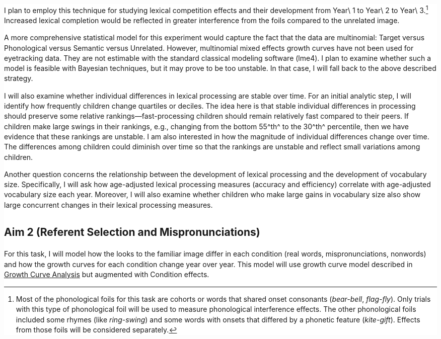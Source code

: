 </div>

I plan to employ this technique for studying lexical competition effects
and their development from Year\ 1 to Year\ 2 to Year\ 3.[^4] Increased
lexical completion would be reflected in greater interference from the
foils compared to the unrelated image.

[^4]: Most of the phonological foils for this task are cohorts or words
    that shared onset consonants (*bear-bell*, *flag-fly*). Only trials
    with this type of phonological foil will be used to measure
    phonological interference effects. The other phonological foils
    included some rhymes (like *ring*-*swing*) and some words with
    onsets that differed by a phonetic feature (*kite-gift*). Effects
    from those foils will be considered separately.



A more comprehensive statistical model for this experiment would capture
the fact that the data are multinomial: Target versus Phonological
versus Semantic versus Unrelated. However, multinomial mixed effects
growth curves have not been used for eyetracking data. They are not
estimable with the standard classical modeling software (lme4). I plan
to examine whether such a model is feasible with Bayesian techniques,
but it may prove to be too unstable. In that case, I will fall back to
the above described strategy.

I will also examine whether individual differences in lexical processing
are stable over time. For an initial analytic step, I will identify how
frequently children change quartiles or deciles. The idea here is that
stable individual differences in processing should preserve some
relative rankings—fast-processing children should remain relatively fast
compared to their peers. If children make large swings in their
rankings, e.g., changing from the bottom 55^th^ to the 30^th^
percentile, then we have evidence that these rankings are unstable. I am
also interested in how the magnitude of individual differences change
over time. The differences among children could diminish over time so
that the rankings are unstable and reflect small variations among
children.

Another question concerns the relationship between the development of
lexical processing and the development of vocabulary size. Specifically,
I will ask how age-adjusted lexical processing measures (accuracy and
efficiency) correlate with age-adjusted vocabulary size each year.
Moreover, I will also examine whether children who make large gains in
vocabulary size also show large concurrent changes in their lexical
processing measures.


Aim 2 (Referent Selection and Mispronunciations)
-------------------------------------------------------------------

For this task, I will model how the looks to the familiar image differ
in each condition (real words, mispronunciations, nonwords) and how the
growth curves for each condition change year over year. This model will
use growth curve model described in [Growth Curve Analysis](#growth-curve-analysis) but
augmented with Condition effects.


[^2]: It is tempting to further justify this approach by comparing
[^3b]: In the case that these omnibus multi-year interaction
[^3]: The polynomial other terms are less important—or rather, they have
[^5]: Some terminology trivia: This linking function is usually ascribed
